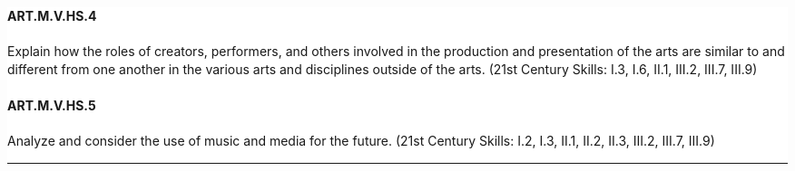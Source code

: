 #### ART.M.V.HS.4
Explain how the roles of creators, performers, and others involved in the production and presentation of the arts are similar to and different from one another in the various arts and disciplines outside of the arts. (21st Century Skills: I.3, I.6, II.1, III.2, III.7, III.9) 

#### ART.M.V.HS.5
Analyze and consider the use of music and media for the future. (21st Century Skills: I.2, I.3, II.1, II.2, II.3, III.2, III.7, III.9) 

---